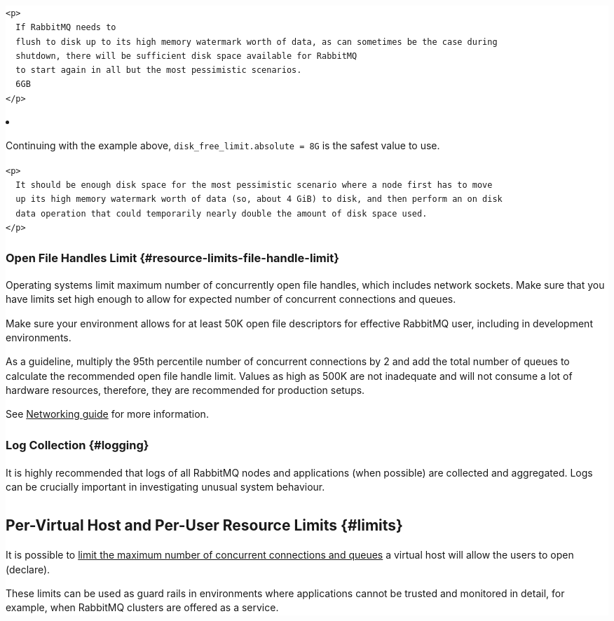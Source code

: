     <p>
      If RabbitMQ needs to
      flush to disk up to its high memory watermark worth of data, as can sometimes be the case during
      shutdown, there will be sufficient disk space available for RabbitMQ
      to start again in all but the most pessimistic scenarios.
      6GB
    </p>
  </li>
  <li>
    <p>
      Continuing with the example above, <code>disk_free_limit.absolute = 8G</code>
      is the safest value to use.
    </p>

    <p>
      It should be enough disk space for the most pessimistic scenario where a node first has to move
      up its high memory watermark worth of data (so, about 4 GiB) to disk, and then perform an on disk
      data operation that could temporarily nearly double the amount of disk space used.
    </p>
  </li>
</ul>

### Open File Handles Limit {#resource-limits-file-handle-limit}

Operating systems limit maximum number of concurrently open file handles, which
includes network sockets. Make sure that you have limits set high enough to allow
for expected number of concurrent connections and queues.

Make sure your environment allows for at least 50K open file descriptors for effective RabbitMQ
user, including in development environments.

As a guideline, multiply the 95th percentile number of concurrent connections
by 2 and add the total number of queues to calculate the recommended open file handle limit.
Values as high as 500K are not inadequate and
will not consume a lot of hardware resources, therefore, they are recommended for production
setups.

See [Networking guide](./networking) for more information.

### Log Collection {#logging}

It is highly recommended that logs of all RabbitMQ nodes and applications (when possible) are collected
and aggregated. Logs can be crucially important in investigating unusual system behaviour.


## Per-Virtual Host and Per-User Resource Limits {#limits}

It is possible to [limit the maximum number of concurrent connections and queues](./vhosts#limits) a virtual host will
allow the users to open (declare).

These limits can be used as guard rails in environments where applications
cannot be trusted and monitored in detail, for example, when RabbitMQ clusters
are offered as a service.
